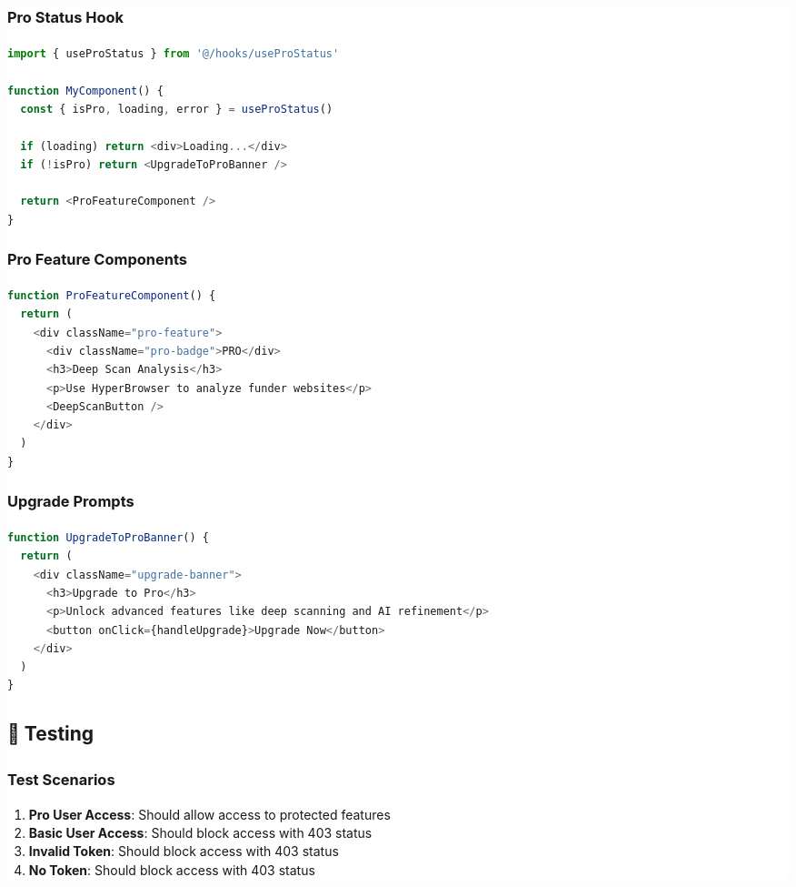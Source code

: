 ### Pro Status Hook

```typescript
import { useProStatus } from '@/hooks/useProStatus'

function MyComponent() {
  const { isPro, loading, error } = useProStatus()
  
  if (loading) return <div>Loading...</div>
  if (!isPro) return <UpgradeToProBanner />
  
  return <ProFeatureComponent />
}
```

### Pro Feature Components

```typescript
function ProFeatureComponent() {
  return (
    <div className="pro-feature">
      <div className="pro-badge">PRO</div>
      <h3>Deep Scan Analysis</h3>
      <p>Use HyperBrowser to analyze funder websites</p>
      <DeepScanButton />
    </div>
  )
}
```

### Upgrade Prompts

```typescript
function UpgradeToProBanner() {
  return (
    <div className="upgrade-banner">
      <h3>Upgrade to Pro</h3>
      <p>Unlock advanced features like deep scanning and AI refinement</p>
      <button onClick={handleUpgrade}>Upgrade Now</button>
    </div>
  )
}
```

## 🧪 Testing

### Test Scenarios

1. **Pro User Access**: Should allow access to protected features
2. **Basic User Access**: Should block access with 403 status
3. **Invalid Token**: Should block access with 403 status
4. **No Token**: Should block access with 403 status
